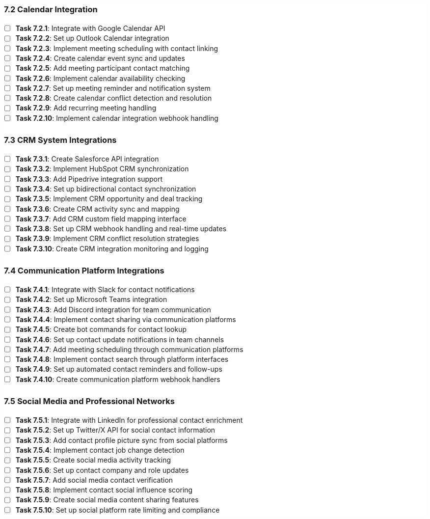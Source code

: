 ### 7.2 Calendar Integration

- [ ] **Task 7.2.1**: Integrate with Google Calendar API
- [ ] **Task 7.2.2**: Set up Outlook Calendar integration
- [ ] **Task 7.2.3**: Implement meeting scheduling with contact linking
- [ ] **Task 7.2.4**: Create calendar event sync and updates
- [ ] **Task 7.2.5**: Add meeting participant contact matching
- [ ] **Task 7.2.6**: Implement calendar availability checking
- [ ] **Task 7.2.7**: Set up meeting reminder and notification system
- [ ] **Task 7.2.8**: Create calendar conflict detection and resolution
- [ ] **Task 7.2.9**: Add recurring meeting handling
- [ ] **Task 7.2.10**: Implement calendar integration webhook handling

### 7.3 CRM System Integrations

- [ ] **Task 7.3.1**: Create Salesforce API integration
- [ ] **Task 7.3.2**: Implement HubSpot CRM synchronization
- [ ] **Task 7.3.3**: Add Pipedrive integration support
- [ ] **Task 7.3.4**: Set up bidirectional contact synchronization
- [ ] **Task 7.3.5**: Implement CRM opportunity and deal tracking
- [ ] **Task 7.3.6**: Create CRM activity sync and mapping
- [ ] **Task 7.3.7**: Add CRM custom field mapping interface
- [ ] **Task 7.3.8**: Set up CRM webhook handling and real-time updates
- [ ] **Task 7.3.9**: Implement CRM conflict resolution strategies
- [ ] **Task 7.3.10**: Create CRM integration monitoring and logging

### 7.4 Communication Platform Integrations

- [ ] **Task 7.4.1**: Integrate with Slack for contact notifications
- [ ] **Task 7.4.2**: Set up Microsoft Teams integration
- [ ] **Task 7.4.3**: Add Discord integration for team communication
- [ ] **Task 7.4.4**: Implement contact sharing via communication platforms
- [ ] **Task 7.4.5**: Create bot commands for contact lookup
- [ ] **Task 7.4.6**: Set up contact update notifications in team channels
- [ ] **Task 7.4.7**: Add meeting scheduling through communication platforms
- [ ] **Task 7.4.8**: Implement contact search through platform interfaces
- [ ] **Task 7.4.9**: Set up automated contact reminders and follow-ups
- [ ] **Task 7.4.10**: Create communication platform webhook handlers

### 7.5 Social Media and Professional Networks

- [ ] **Task 7.5.1**: Integrate with LinkedIn for professional contact enrichment
- [ ] **Task 7.5.2**: Set up Twitter/X API for social contact information
- [ ] **Task 7.5.3**: Add contact profile picture sync from social platforms
- [ ] **Task 7.5.4**: Implement contact job change detection
- [ ] **Task 7.5.5**: Create social media activity tracking
- [ ] **Task 7.5.6**: Set up contact company and role updates
- [ ] **Task 7.5.7**: Add social media contact verification
- [ ] **Task 7.5.8**: Implement contact social influence scoring
- [ ] **Task 7.5.9**: Create social media content sharing features
- [ ] **Task 7.5.10**: Set up social platform rate limiting and compliance
